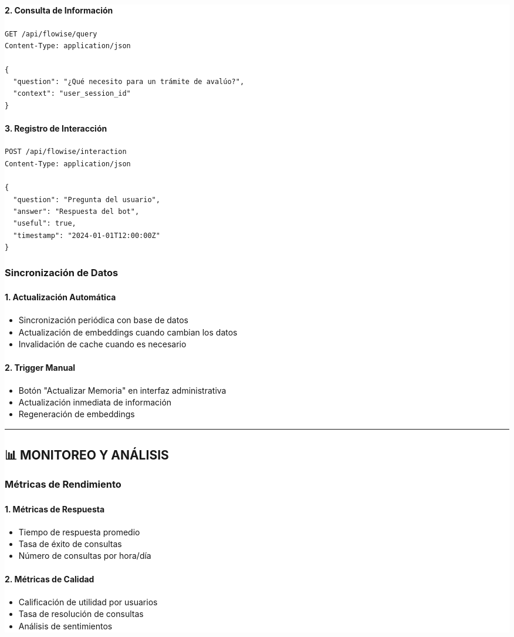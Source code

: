 #### 2. **Consulta de Información**
```http
GET /api/flowise/query
Content-Type: application/json

{
  "question": "¿Qué necesito para un trámite de avalúo?",
  "context": "user_session_id"
}
```

#### 3. **Registro de Interacción**
```http
POST /api/flowise/interaction
Content-Type: application/json

{
  "question": "Pregunta del usuario",
  "answer": "Respuesta del bot",
  "useful": true,
  "timestamp": "2024-01-01T12:00:00Z"
}
```

### Sincronización de Datos

#### 1. **Actualización Automática**
- Sincronización periódica con base de datos
- Actualización de embeddings cuando cambian los datos
- Invalidación de cache cuando es necesario

#### 2. **Trigger Manual**
- Botón "Actualizar Memoria" en interfaz administrativa
- Actualización inmediata de información
- Regeneración de embeddings

---

## 📊 MONITOREO Y ANÁLISIS

### Métricas de Rendimiento

#### 1. **Métricas de Respuesta**
- Tiempo de respuesta promedio
- Tasa de éxito de consultas
- Número de consultas por hora/día

#### 2. **Métricas de Calidad**
- Calificación de utilidad por usuarios
- Tasa de resolución de consultas
- Análisis de sentimientos
